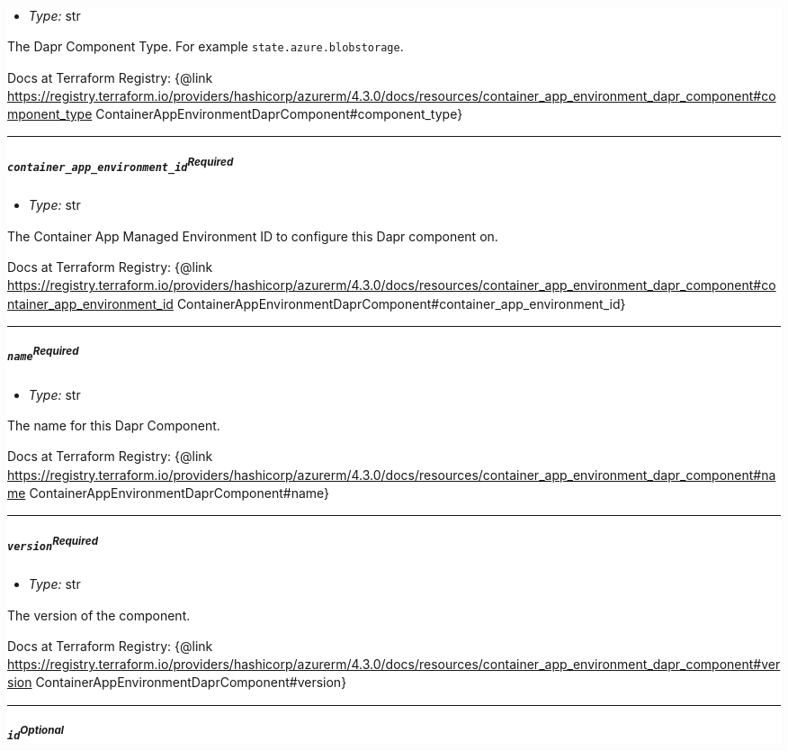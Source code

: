 - *Type:* str

The Dapr Component Type. For example `state.azure.blobstorage`.

Docs at Terraform Registry: {@link https://registry.terraform.io/providers/hashicorp/azurerm/4.3.0/docs/resources/container_app_environment_dapr_component#component_type ContainerAppEnvironmentDaprComponent#component_type}

---

##### `container_app_environment_id`<sup>Required</sup> <a name="container_app_environment_id" id="@cdktf/provider-azurerm.containerAppEnvironmentDaprComponent.ContainerAppEnvironmentDaprComponent.Initializer.parameter.containerAppEnvironmentId"></a>

- *Type:* str

The Container App Managed Environment ID to configure this Dapr component on.

Docs at Terraform Registry: {@link https://registry.terraform.io/providers/hashicorp/azurerm/4.3.0/docs/resources/container_app_environment_dapr_component#container_app_environment_id ContainerAppEnvironmentDaprComponent#container_app_environment_id}

---

##### `name`<sup>Required</sup> <a name="name" id="@cdktf/provider-azurerm.containerAppEnvironmentDaprComponent.ContainerAppEnvironmentDaprComponent.Initializer.parameter.name"></a>

- *Type:* str

The name for this Dapr Component.

Docs at Terraform Registry: {@link https://registry.terraform.io/providers/hashicorp/azurerm/4.3.0/docs/resources/container_app_environment_dapr_component#name ContainerAppEnvironmentDaprComponent#name}

---

##### `version`<sup>Required</sup> <a name="version" id="@cdktf/provider-azurerm.containerAppEnvironmentDaprComponent.ContainerAppEnvironmentDaprComponent.Initializer.parameter.version"></a>

- *Type:* str

The version of the component.

Docs at Terraform Registry: {@link https://registry.terraform.io/providers/hashicorp/azurerm/4.3.0/docs/resources/container_app_environment_dapr_component#version ContainerAppEnvironmentDaprComponent#version}

---

##### `id`<sup>Optional</sup> <a name="id" id="@cdktf/provider-azurerm.containerAppEnvironmentDaprComponent.ContainerAppEnvironmentDaprComponent.Initializer.parameter.id"></a>
